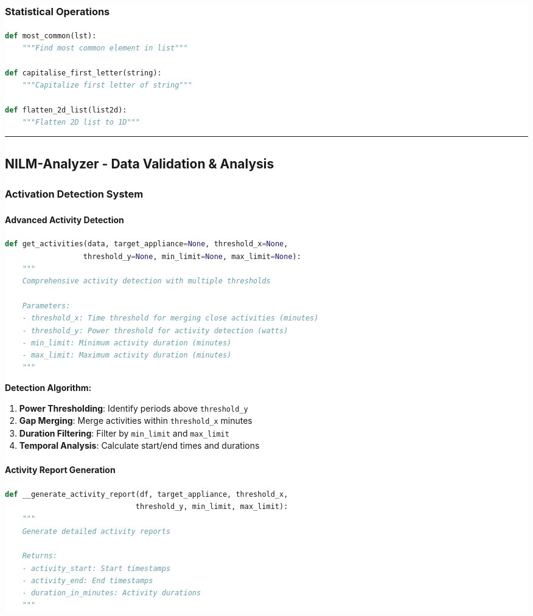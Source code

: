 ### **Statistical Operations**
```python
def most_common(lst):
    """Find most common element in list"""
    
def capitalise_first_letter(string):
    """Capitalize first letter of string"""
    
def flatten_2d_list(list2d):
    """Flatten 2D list to 1D"""
```

---

## NILM-Analyzer - Data Validation & Analysis

### **Activation Detection System**

#### **Advanced Activity Detection**
```python
def get_activities(data, target_appliance=None, threshold_x=None, 
                  threshold_y=None, min_limit=None, max_limit=None):
    """
    Comprehensive activity detection with multiple thresholds
    
    Parameters:
    - threshold_x: Time threshold for merging close activities (minutes)
    - threshold_y: Power threshold for activity detection (watts)
    - min_limit: Minimum activity duration (minutes)
    - max_limit: Maximum activity duration (minutes)
    """
```

**Detection Algorithm:**
1. **Power Thresholding**: Identify periods above `threshold_y`
2. **Gap Merging**: Merge activities within `threshold_x` minutes
3. **Duration Filtering**: Filter by `min_limit` and `max_limit`
4. **Temporal Analysis**: Calculate start/end times and durations

#### **Activity Report Generation**
```python
def __generate_activity_report(df, target_appliance, threshold_x, 
                              threshold_y, min_limit, max_limit):
    """
    Generate detailed activity reports
    
    Returns:
    - activity_start: Start timestamps
    - activity_end: End timestamps  
    - duration_in_minutes: Activity durations
    """
```

